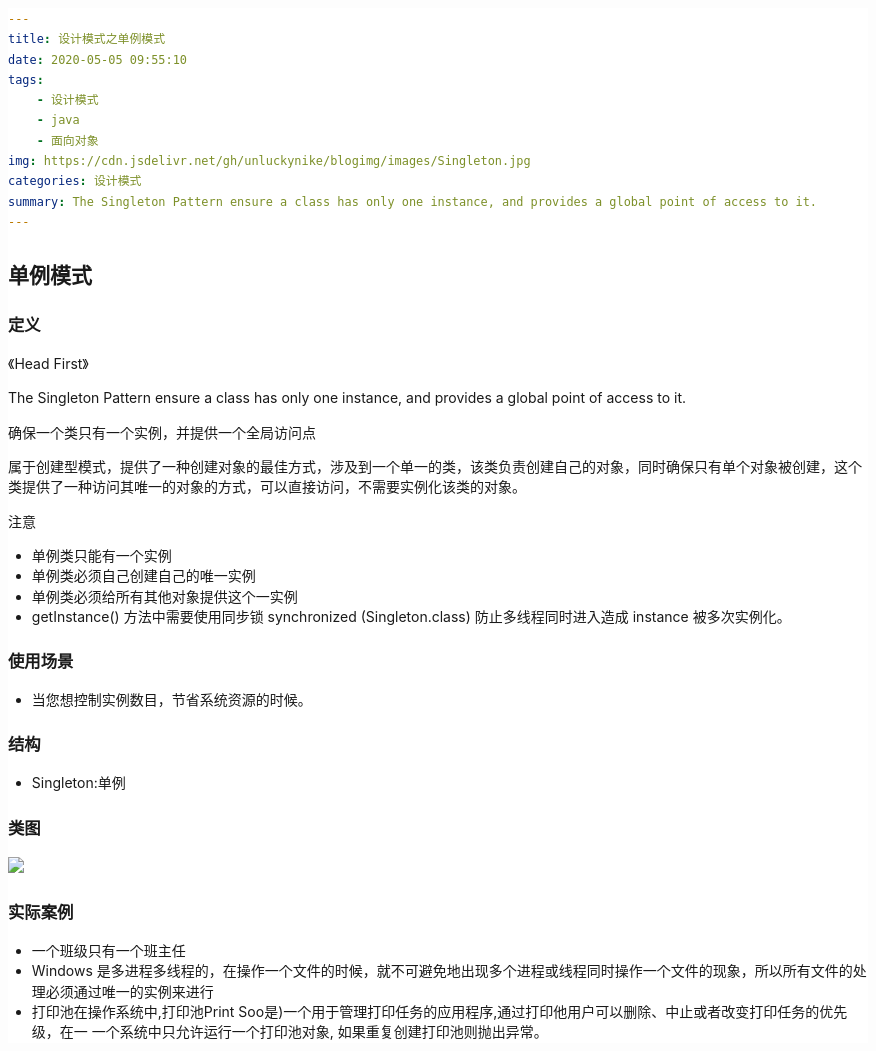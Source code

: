 ```yaml
---
title: 设计模式之单例模式
date: 2020-05-05 09:55:10
tags: 
    - 设计模式 
    - java 
    - 面向对象 
img: https://cdn.jsdelivr.net/gh/unluckynike/blogimg/images/Singleton.jpg
categories: 设计模式
summary: The Singleton Pattern ensure a class has only one instance, and provides a global point of access to it.
---
```


## 单例模式

### 定义

《Head First》

The Singleton Pattern ensure a class has only one instance, and provides a global point of access to it.

确保一个类只有一个实例，并提供一个全局访问点

属于创建型模式，提供了一种创建对象的最佳方式，涉及到一个单一的类，该类负责创建自己的对象，同时确保只有单个对象被创建，这个类提供了一种访问其唯一的对象的方式，可以直接访问，不需要实例化该类的对象。

注意

- 单例类只能有一个实例
- 单例类必须自己创建自己的唯一实例
- 单例类必须给所有其他对象提供这个一实例
- getInstance() 方法中需要使用同步锁 synchronized (Singleton.class) 防止多线程同时进入造成 instance 被多次实例化。

### 使用场景

- 当您想控制实例数目，节省系统资源的时候。

### 结构

- Singleton:单例

### 类图

![](Singleton.png)

### 实际案例

- 一个班级只有一个班主任
- Windows 是多进程多线程的，在操作一个文件的时候，就不可避免地出现多个进程或线程同时操作一个文件的现象，所以所有文件的处理必须通过唯一的实例来进行
- 打印池在操作系统中,打印池Print Soo是)一个用于管理打印任务的应用程序,通过打印他用户可以删除、中止或者改变打印任务的优先级，在一 一个系统中只允许运行一个打印池对象, 如果重复创建打印池则抛出异常。
